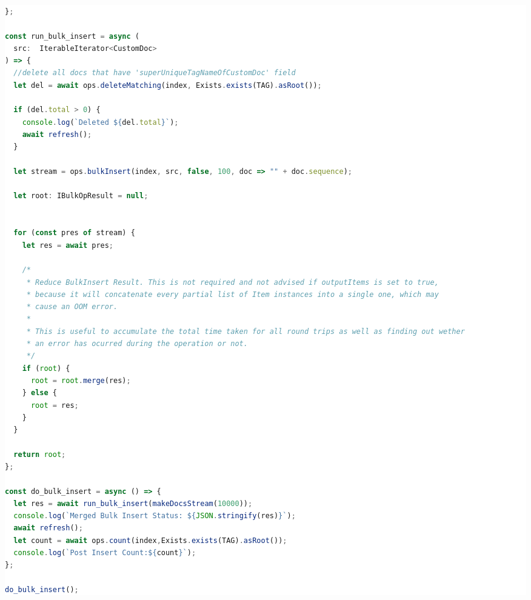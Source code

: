 ```typescript
};

const run_bulk_insert = async (
  src:  IterableIterator<CustomDoc>
) => {
  //delete all docs that have 'superUniqueTagNameOfCustomDoc' field
  let del = await ops.deleteMatching(index, Exists.exists(TAG).asRoot());

  if (del.total > 0) {
    console.log(`Deleted ${del.total}`);
    await refresh();
  }

  let stream = ops.bulkInsert(index, src, false, 100, doc => "" + doc.sequence);

  let root: IBulkOpResult = null;


  for (const pres of stream) {
    let res = await pres;

    /*
     * Reduce BulkInsert Result. This is not required and not advised if outputItems is set to true,
     * because it will concatenate every partial list of Item instances into a single one, which may
     * cause an OOM error.
     *
     * This is useful to accumulate the total time taken for all round trips as well as finding out wether 
     * an error has ocurred during the operation or not.
     */
    if (root) {
      root = root.merge(res);
    } else {
      root = res;
    }
  }

  return root;
};

const do_bulk_insert = async () => {
  let res = await run_bulk_insert(makeDocsStream(10000));
  console.log(`Merged Bulk Insert Status: ${JSON.stringify(res)}`);
  await refresh();
  let count = await ops.count(index,Exists.exists(TAG).asRoot());
  console.log(`Post Insert Count:${count}`);
};

do_bulk_insert();


```

